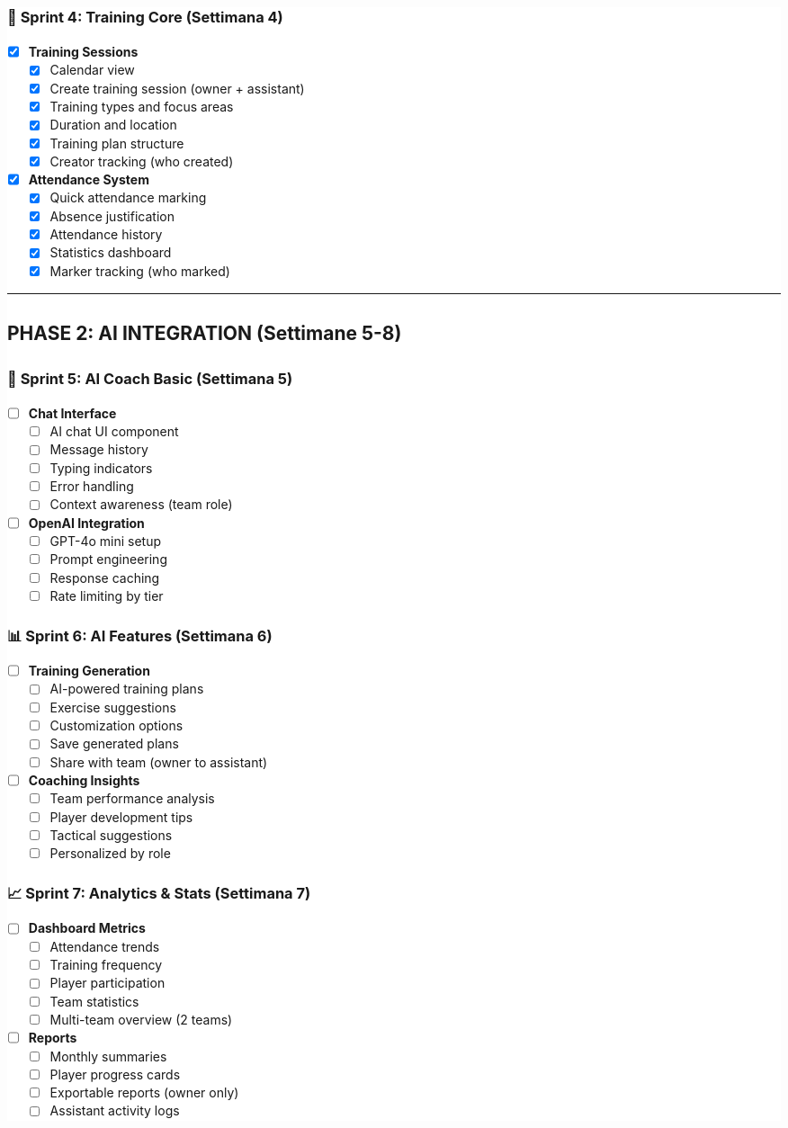 ### 🏃 **Sprint 4: Training Core** (Settimana 4)
- [x] **Training Sessions**
  - [x] Calendar view
  - [x] Create training session (owner + assistant)
  - [x] Training types and focus areas
  - [x] Duration and location
  - [x] Training plan structure
  - [x] Creator tracking (who created)
- [x] **Attendance System**
  - [x] Quick attendance marking
  - [x] Absence justification
  - [x] Attendance history
  - [x] Statistics dashboard
  - [x] Marker tracking (who marked)

---

## **PHASE 2: AI INTEGRATION** (Settimane 5-8)

### 🤖 **Sprint 5: AI Coach Basic** (Settimana 5)
- [ ] **Chat Interface**
  - [ ] AI chat UI component
  - [ ] Message history
  - [ ] Typing indicators
  - [ ] Error handling
  - [ ] Context awareness (team role)
- [ ] **OpenAI Integration**
  - [ ] GPT-4o mini setup
  - [ ] Prompt engineering
  - [ ] Response caching
  - [ ] Rate limiting by tier

### 📊 **Sprint 6: AI Features** (Settimana 6)
- [ ] **Training Generation**
  - [ ] AI-powered training plans
  - [ ] Exercise suggestions
  - [ ] Customization options
  - [ ] Save generated plans
  - [ ] Share with team (owner to assistant)
- [ ] **Coaching Insights**
  - [ ] Team performance analysis
  - [ ] Player development tips
  - [ ] Tactical suggestions
  - [ ] Personalized by role

### 📈 **Sprint 7: Analytics & Stats** (Settimana 7)
- [ ] **Dashboard Metrics**
  - [ ] Attendance trends
  - [ ] Training frequency
  - [ ] Player participation
  - [ ] Team statistics
  - [ ] Multi-team overview (2 teams)
- [ ] **Reports**
  - [ ] Monthly summaries
  - [ ] Player progress cards
  - [ ] Exportable reports (owner only)
  - [ ] Assistant activity logs
